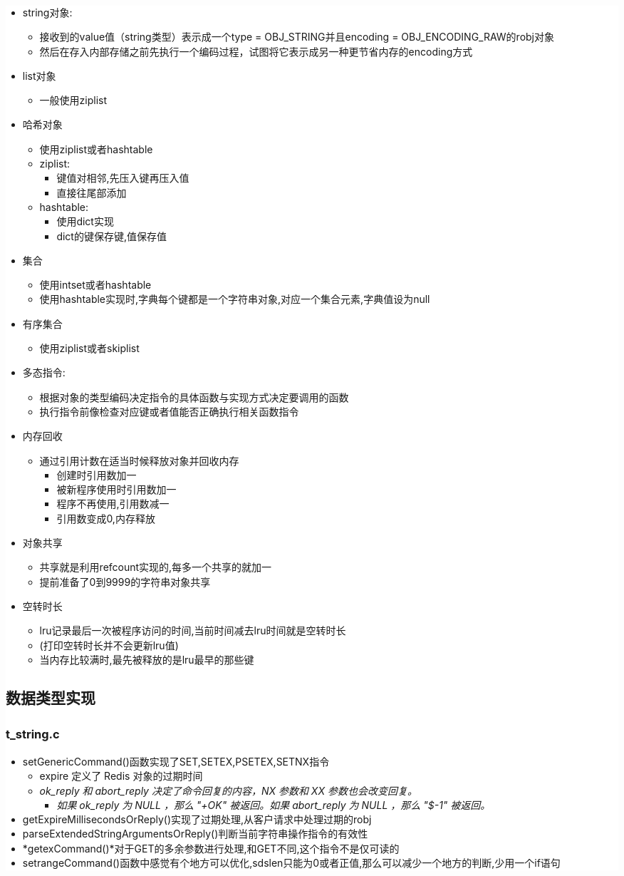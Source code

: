    

- string对象:

  - 接收到的value值（string类型）表示成一个type = OBJ_STRING并且encoding = OBJ_ENCODING_RAW的robj对象
  - 然后在存入内部存储之前先执行一个编码过程，试图将它表示成另一种更节省内存的encoding方式

- list对象

  - 一般使用ziplist

- 哈希对象

  - 使用ziplist或者hashtable
  - ziplist:
    - 键值对相邻,先压入键再压入值
    - 直接往尾部添加
  - hashtable:
    - 使用dict实现
    - dict的键保存键,值保存值

- 集合

  - 使用intset或者hashtable
  - 使用hashtable实现时,字典每个键都是一个字符串对象,对应一个集合元素,字典值设为null

- 有序集合

  - 使用ziplist或者skiplist

- 多态指令:

  - 根据对象的类型编码决定指令的具体函数与实现方式决定要调用的函数
  - 执行指令前像检查对应键或者值能否正确执行相关函数指令

- 内存回收

  - 通过引用计数在适当时候释放对象并回收内存
    - 创建时引用数加一
    - 被新程序使用时引用数加一
    - 程序不再使用,引用数减一
    - 引用数变成0,内存释放

- 对象共享

  - 共享就是利用refcount实现的,每多一个共享的就加一
  - 提前准备了0到9999的字符串对象共享

- 空转时长

  - lru记录最后一次被程序访问的时间,当前时间减去lru时间就是空转时长
  - (打印空转时长并不会更新lru值)
  - 当内存比较满时,最先被释放的是lru最早的那些键

## 数据类型实现

### t_string.c

- setGenericCommand()函数实现了SET,SETEX,PSETEX,SETNX指令
  - expire 定义了 Redis 对象的过期时间
  - *ok_reply 和 abort_reply 决定了命令回复的内容，NX 参数和 XX 参数也会改变回复。*
    - *如果 ok_reply 为 NULL ，那么 "+OK" 被返回。如果 abort_reply 为 NULL ，那么 "$-1" 被返回。*
- getExpireMillisecondsOrReply()实现了过期处理,从客户请求中处理过期的robj
- parseExtendedStringArgumentsOrReply()判断当前字符串操作指令的有效性
- *getexCommand()*对于GET的多余参数进行处理,和GET不同,这个指令不是仅可读的
- setrangeCommand()函数中感觉有个地方可以优化,sdslen只能为0或者正值,那么可以减少一个地方的判断,少用一个if语句
